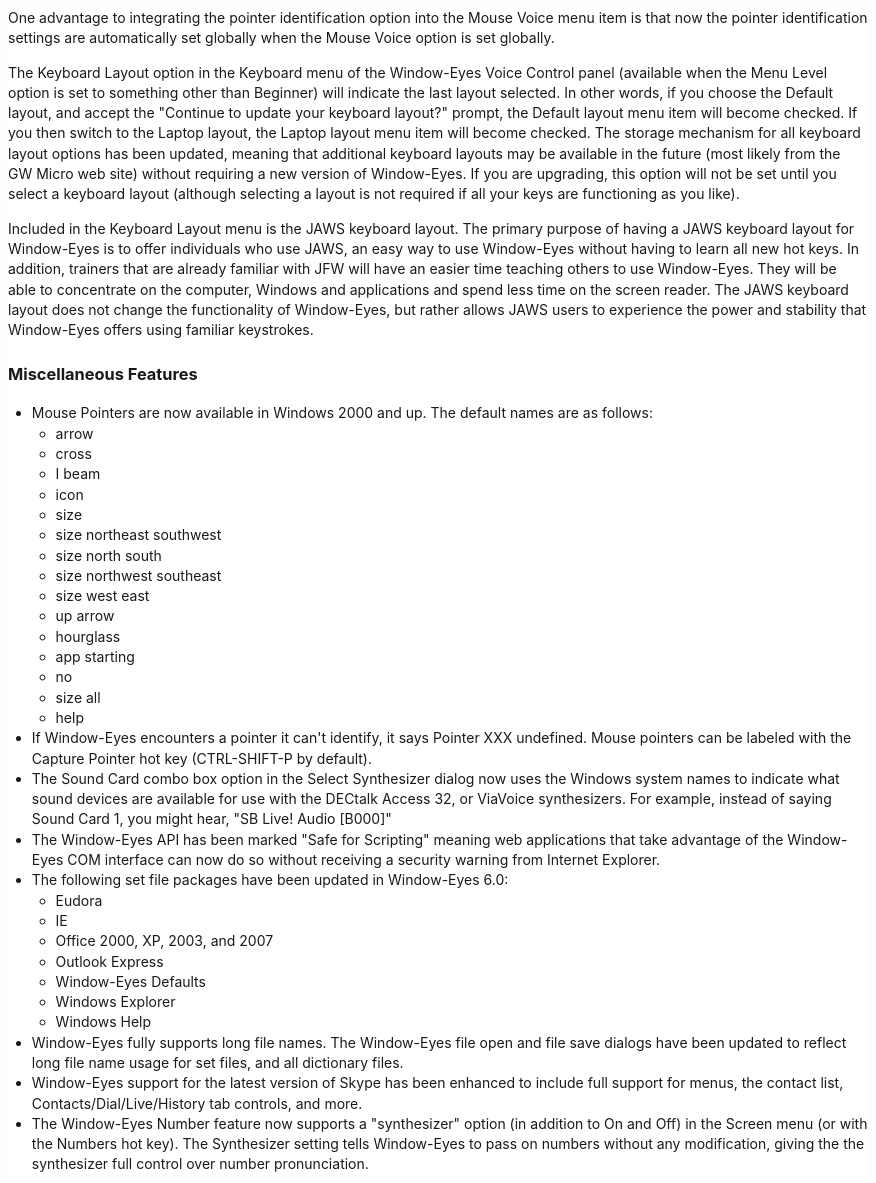 One advantage to integrating the pointer identification option into the Mouse Voice menu item is that now the pointer identification settings are automatically set globally when the Mouse Voice option is set globally. 

The Keyboard Layout option in the Keyboard menu of the Window-Eyes Voice Control panel (available when the Menu Level option is set to something other than Beginner) will indicate the last layout selected. In other words, if you choose the Default layout, and accept the "Continue to update your keyboard layout?" prompt, the Default layout menu item will become checked. If you then switch to the Laptop layout, the Laptop layout menu item will become checked. The storage mechanism for all keyboard layout options has been updated, meaning that additional keyboard layouts may be available in the future (most likely from the GW Micro web site) without requiring a new version of Window-Eyes. If you are upgrading, this option will not be set until you select a keyboard layout (although selecting a layout is not required if all your keys are functioning as you like). 

Included in the Keyboard Layout menu is the JAWS keyboard layout. The primary purpose of having a JAWS keyboard layout for Window-Eyes is to offer individuals who use JAWS, an easy way to use Window-Eyes without having to learn all new hot keys. In addition, trainers that are already familiar with JFW will have an easier time teaching others to use Window-Eyes. They will be able to concentrate on the computer, Windows and applications and spend less time on the screen reader. The JAWS keyboard layout does not change the functionality of Window-Eyes, but rather allows JAWS users to experience the power and stability that Window-Eyes offers using familiar keystrokes. 

### Miscellaneous Features 
* Mouse Pointers are now available in Windows 2000 and up. The default names are as follows: 
	* arrow 
	* cross 
	* I beam 
	* icon 
	* size 
	* size northeast southwest 
	* size north south 
	* size northwest southeast 
	* size west east 
	* up arrow 
	* hourglass 
	* app starting 
	* no 
	* size all 
	* help 
* If Window-Eyes encounters a pointer it can't identify, it says Pointer XXX undefined. Mouse pointers can be labeled with the Capture Pointer hot key (CTRL-SHIFT-P by default). 
* The Sound Card combo box option in the Select Synthesizer dialog now uses the Windows system names to indicate what sound devices are available for use with the DECtalk Access 32, or ViaVoice synthesizers. For example, instead of saying Sound Card 1, you might hear, "SB Live! Audio [B000]" 
* The Window-Eyes API has been marked "Safe for Scripting" meaning web applications that take advantage of the Window-Eyes COM interface can now do so without receiving a security warning from Internet Explorer. 
* The following set file packages have been updated in Window-Eyes 6.0: 
	* Eudora 
	* IE 
	* Office 2000, XP, 2003, and 2007 
	* Outlook Express 
	* Window-Eyes Defaults 
	* Windows Explorer 
	* Windows Help 
* Window-Eyes fully supports long file names. The Window-Eyes file open and file save dialogs have been updated to reflect long file name usage for set files, and all dictionary files. 
* Window-Eyes support for the latest version of Skype has been enhanced to include full support for menus, the contact list, Contacts/Dial/Live/History tab controls, and more. 
* The Window-Eyes Number feature now supports a "synthesizer" option (in addition to On and Off) in the Screen menu (or with the Numbers hot key). The Synthesizer setting tells Window-Eyes to pass on numbers without any modification, giving the the synthesizer full control over number pronunciation. 
